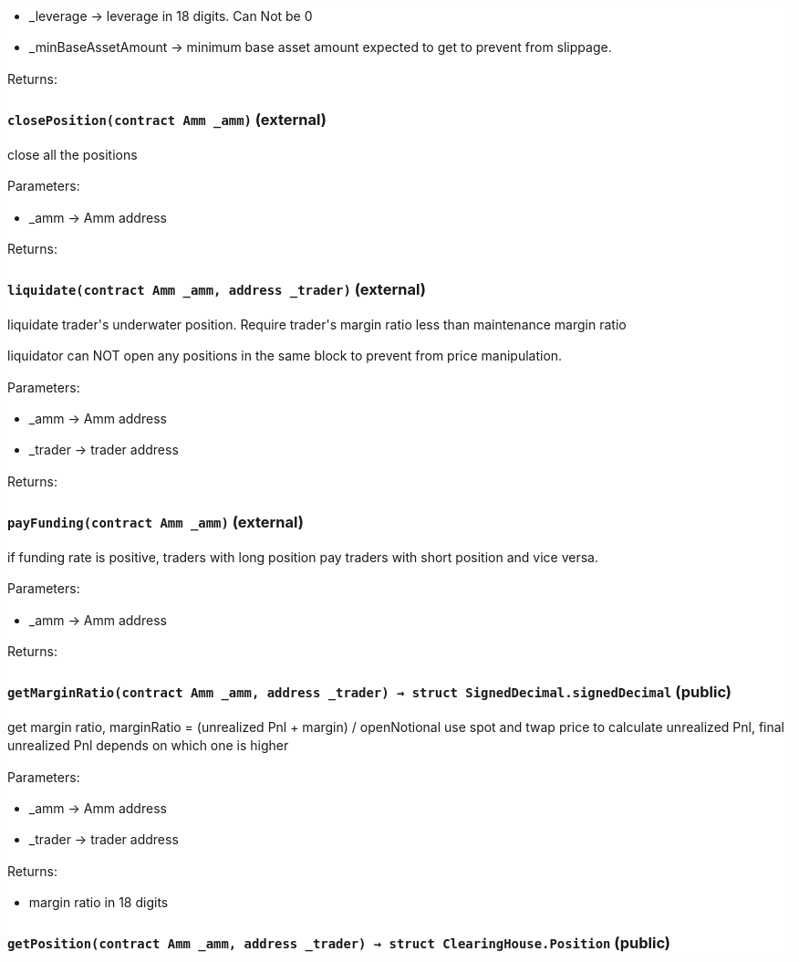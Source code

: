  - _leverage → leverage  in 18 digits. Can Not be 0

 - _minBaseAssetAmount → minimum base asset amount expected to get to prevent from slippage.

Returns:
### `closePosition(contract Amm _amm)` (external)

close all the positions




Parameters:
 - _amm → Amm address

Returns:
### `liquidate(contract Amm _amm, address _trader)` (external)

liquidate trader's underwater position. Require trader's margin ratio less than maintenance margin ratio


liquidator can NOT open any positions in the same block to prevent from price manipulation.


Parameters:
 - _amm → Amm address

 - _trader → trader address

Returns:
### `payFunding(contract Amm _amm)` (external)

if funding rate is positive, traders with long position pay traders with short position and vice versa.




Parameters:
 - _amm → Amm address

Returns:
### `getMarginRatio(contract Amm _amm, address _trader) → struct SignedDecimal.signedDecimal` (public)

get margin ratio, marginRatio = (unrealized Pnl + margin) / openNotional
use spot and twap price to calculate unrealized Pnl, final unrealized Pnl depends on which one is higher




Parameters:
 - _amm → Amm address

 - _trader → trader address


Returns:
 - margin ratio in 18 digits
### `getPosition(contract Amm _amm, address _trader) → struct ClearingHouse.Position` (public)
